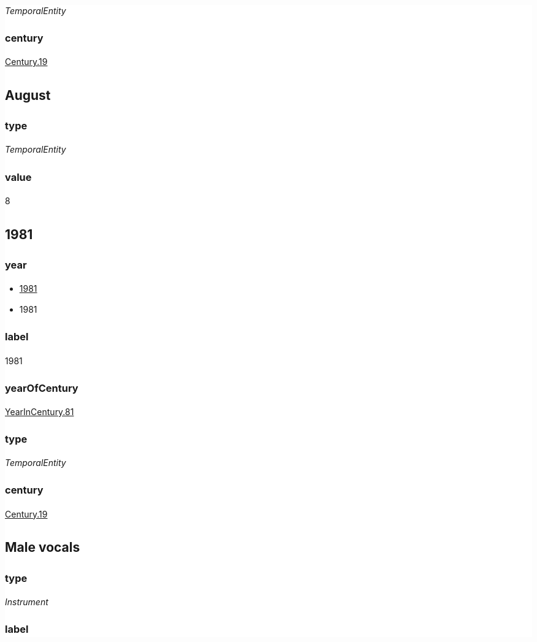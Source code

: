 
*TemporalEntity*

### century


[Century.19](#Century.19)

## August

### type


*TemporalEntity*

### value


8

## 1981

### year

 - [1981](#1981)

 - 1981

### label


1981

### yearOfCentury


[YearInCentury.81](#YearInCentury.81)

### type


*TemporalEntity*

### century


[Century.19](#Century.19)

## Male vocals

### type


*Instrument*

### label
